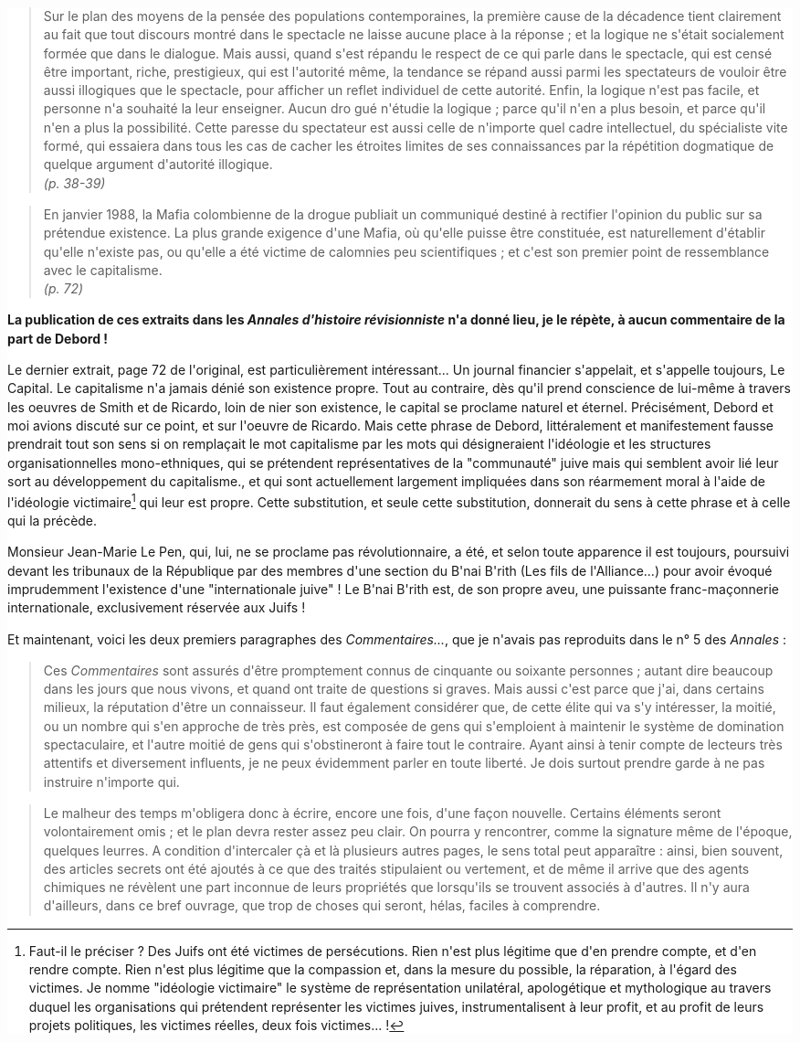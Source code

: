 > Sur le plan des moyens de la pensée des populations contemporaines, la première cause de la décadence tient clairement au fait que tout discours montré dans le spectacle ne laisse aucune place à la réponse&nbsp;; et la logique ne s'était socialement formée que dans le dialogue. Mais aussi, quand s'est répandu le respect de ce qui parle dans le spectacle, qui est censé être important, riche, prestigieux, qui est l'autorité même, la tendance se répand aussi parmi les spectateurs de vouloir être aussi illogiques que le spectacle, pour afficher un reflet individuel de cette autorité. Enfin, la logique n'est pas facile, et personne n'a souhaité la leur enseigner. Aucun dro gué n'étudie la logique&nbsp;; parce qu'il n'en a plus besoin, et parce qu'il n'en a plus la possibilité. Cette paresse du spectateur est aussi celle de n'importe quel cadre intellectuel, du spécialiste vite formé, qui essaiera dans tous les cas de cacher les étroites limites de ses connaissances par la répétition dogmatique de quelque argument d'autorité illogique.  
> *(p. 38-39)*

> En janvier 1988, la Mafia colombienne de la drogue publiait un communiqué destiné à rectifier l'opinion du public sur sa prétendue existence. La plus grande exigence d'une Mafia, où qu'elle puisse être constituée, est naturellement d'établir qu'elle n'existe pas, ou qu'elle a été victime de calomnies peu scientifiques&nbsp;; et c'est son premier point de ressemblance avec le capitalisme.  
> *(p. 72)*

**La publication de ces extraits dans les *Annales d'histoire révisionniste* n'a donné lieu, je le répète, à aucun commentaire de la part de Debord !**

Le dernier extrait, page 72 de l'original, est particulièrement intéressant... Un journal financier s'appelait, et s'appelle toujours, Le Capital. Le capitalisme n'a jamais dénié son existence propre. Tout au contraire, dès qu'il prend conscience de lui-même à travers les oeuvres de Smith et de Ricardo, loin de nier son existence, le capital se proclame naturel et éternel. Précisément, Debord et moi avions discuté sur ce point, et sur l'oeuvre de Ricardo. Mais cette phrase de Debord, littéralement et manifestement fausse prendrait tout son sens si on remplaçait le mot capitalisme par les mots qui désigneraient l'idéologie et les structures organisationnelles mono-ethniques, qui se prétendent représentatives de la "communauté" juive mais qui semblent avoir lié leur sort au développement du capitalisme., et qui sont actuellement largement impliquées dans son réarmement moral à l'aide de l'idéologie victimaire[^4] qui leur est propre. Cette substitution, et seule cette substitution, donnerait du sens à cette phrase et à celle qui la précède.

Monsieur Jean-Marie Le Pen, qui, lui, ne se proclame pas révolutionnaire, a été, et selon toute apparence il est toujours, poursuivi devant les tribunaux de la République par des membres d'une section du B'nai B'rith (Les fils de l'Alliance...) pour avoir évoqué imprudemment l'existence d'une "internationale juive" ! Le B'nai B'rith est, de son propre aveu, une puissante franc-maçonnerie internationale, exclusivement réservée aux Juifs !

Et maintenant, voici les deux premiers paragraphes des *Commentaires...*, que je n'avais pas reproduits dans le n° 5 des *Annales* :

> Ces *Commentaires* sont assurés d'être promptement connus de cinquante ou soixante personnes&nbsp;; autant dire beaucoup dans les jours que nous vivons, et quand ont traite de questions si graves. Mais aussi c'est parce que j'ai, dans certains milieux, la réputation d'être un connaisseur. Il faut également considérer que, de cette élite qui va s'y intéresser, la moitié, ou un nombre qui s'en approche de très près, est composée de gens qui s'emploient à maintenir le système de domination spectaculaire, et l'autre moitié de gens qui s'obstineront à faire tout le contraire. Ayant ainsi à tenir compte de lecteurs très attentifs et diversement influents, je ne peux évidemment parler en toute liberté. Je dois surtout prendre garde à ne pas instruire n'importe qui.

> Le malheur des temps m'obligera donc à écrire, encore une fois, d'une façon nouvelle. Certains éléments seront volontairement omis&nbsp;; et le plan devra rester assez peu clair. On pourra y rencontrer, comme la signature même de l'époque, quelques leurres. A condition d'intercaler çà et là plusieurs autres pages, le sens total peut apparaître&nbsp;: ainsi, bien souvent, des articles secrets ont été ajoutés à ce que des traités stipulaient ou vertement, et de même il arrive que des agents chimiques ne révèlent une part inconnue de leurs propriétés que lorsqu'ils se trouvent associés à d'autres. Il n'y aura d'ailleurs, dans ce bref ouvrage, que trop de choses qui seront, hélas, faciles à comprendre.


[^ref_mediats]: Les médiats(sic). Voir page 136. 
[^ref_bordiga]: Amadeo Bordiga, *Dialogue avec les morts*.
[^1]: Le premier lecteur de mon brouillon m'a fait remarquer que dans *Ma Vie*, Trotsky raconte une anecdote similaire, mais il la situe à Londres. Je ne sais pas si le récit concernant Paris est le produit d'une déformation par la rumeur ou résulte d'une tradition orale autonome qui circulait dans nos milieux, dont les anciens avaient connu Lénine et Trotsky.
[^2]: Qui, à l'époque, était agent électoral du Parti "Communiste" "Français".
[^4]: Faut-il le préciser&nbsp;? Des Juifs ont été victimes de persécutions. Rien n'est plus légitime que d'en prendre compte, et d'en rendre compte. Rien n'est plus légitime que la compassion et, dans la mesure du possible, la réparation, à l'égard des victimes. Je nomme "idéologie victimaire" le système de représentation unilatéral, apologétique et mythologique au travers duquel les organisations qui prétendent représenter les victimes juives, instrumentalisent à leur profit, et au profit de leurs projets politiques, les victimes réelles, deux fois victimes... !